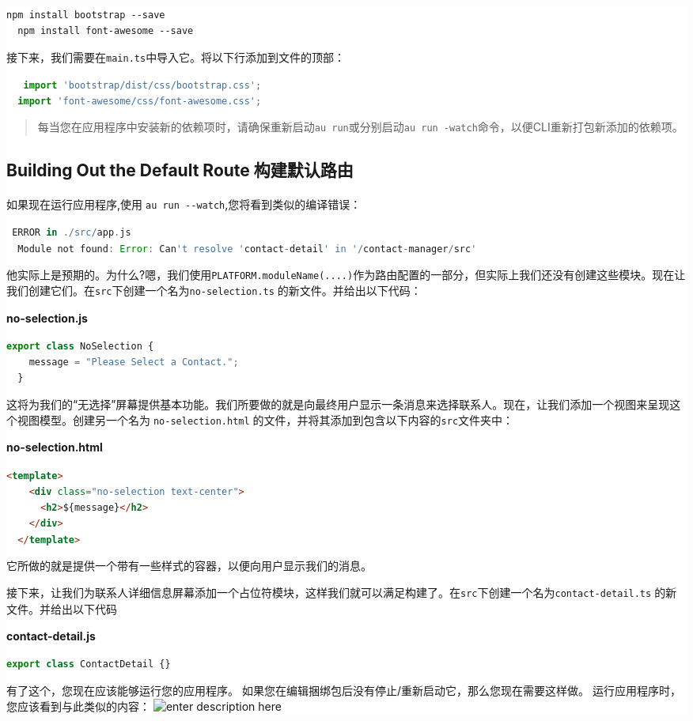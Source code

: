 ``` shell
npm install bootstrap --save
  npm install font-awesome --save
```

接下来，我们需要在`main.ts`中导入它。将以下行添加到文件的顶部：

``` javascript
   import 'bootstrap/dist/css/bootstrap.css';
  import 'font-awesome/css/font-awesome.css';
```

>
>每当您在应用程序中安装新的依赖项时，请确保重新启动`au run`或分别启动`au run -watch`命令，以便CLI重新打包新添加的依赖项。

## Building Out the Default Route 构建默认路由

如果现在运行应用程序,使用 `au run --watch`,您将看到类似的编译错误：

``` groovy
 ERROR in ./src/app.js
  Module not found: Error: Can't resolve 'contact-detail' in '/contact-manager/src'
```

他实际上是预期的。为什么?嗯，我们使用`PLATFORM.moduleName(....)`作为路由配置的一部分，但实际上我们还没有创建这些模块。现在让我们创建它们。在`src`下创建一个名为`no-selection.ts` 的新文件。并给出以下代码：

**no-selection.js**

``` typescript
export class NoSelection {
    message = "Please Select a Contact.";
  }
```

这将为我们的“无选择”屏幕提供基本功能。我们所要做的就是向最终用户显示一条消息来选择联系人。现在，让我们添加一个视图来呈现这个视图模型。创建另一个名为 `no-selection.html` 的文件，并将其添加到包含以下内容的`src`文件夹中：
  
  **no-selection.html**
  
``` html
<template>
    <div class="no-selection text-center">
      <h2>${message}</h2>
    </div>
  </template>
```
它所做的就是提供一个带有一些样式的容器，以便向用户显示我们的消息。

接下来，让我们为联系人详细信息屏幕添加一个占位符模块，这样我们就可以满足构建了。在`src`下创建一个名为`contact-detail.ts` 的新文件。并给出以下代码

**contact-detail.js**

``` javascript
export class ContactDetail {}
```
有了这个，您现在应该能够运行您的应用程序。 如果您在编辑捆绑包后没有停止/重新启动它，那么您现在需要这样做。 运行应用程序时，您应该看到与此类似的内容：
![enter description here](https://aurelia.io/docs/tutorials/creating-a-contact-manager/img/contact-app-no-selection.png)
  